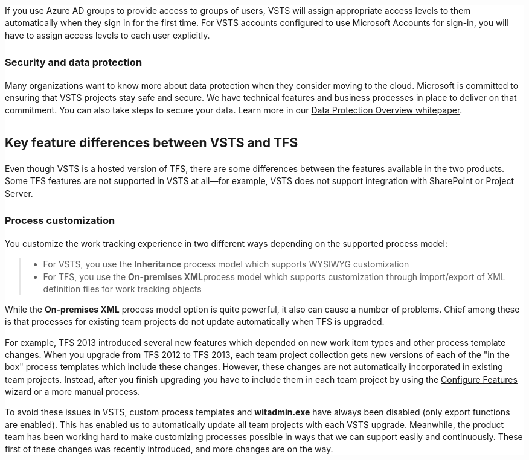 If you use Azure AD groups to provide access to groups of users, VSTS will assign appropriate 
access levels to them automatically when they sign in for the first time. For VSTS accounts configured 
to use Microsoft Accounts for sign-in, you will have to assign access levels to each user explicitly.

### Security and data protection

Many organizations want to know more about data protection when they consider moving to the cloud. Microsoft is committed to ensuring 
that VSTS projects stay safe and secure. We have technical features and business processes in place 
to deliver on that commitment. You can also take steps to secure your data. Learn more in our
[Data Protection Overview whitepaper](../articles/team-services-security-whitepaper.md).

## Key feature differences between VSTS and TFS 

Even though VSTS is a hosted version of TFS, there are some differences between the features available 
in the two products. Some TFS features are not supported in VSTS at all&mdash;for example, VSTS does not support integration with 
SharePoint or Project Server.  

### Process customization

You customize the work tracking experience in two different ways depending on the supported process model: 

>- For VSTS, you use the **Inheritance** process model which supports WYSIWYG customization    
>- For TFS, you use the **On-premises XML**process model which supports customization through import/export of XML definition files for work tracking objects   

While the **On-premises XML** process model option is quite powerful, it also 
can cause a number of problems. Chief among these is that processes for existing team projects do not update automatically
when TFS is upgraded. 
 
For example, TFS 2013 introduced several new features which depended on new work item types and other process template
changes. When you upgrade from TFS 2012 to TFS 2013, each team project collection gets new versions of each of the
"in the box" process templates which include these changes. However, these changes are not automatically incorporated
in existing team projects. Instead, after you finish upgrading you have to include them in each team project by using
the [Configure Features](../work/customize/configure-features-after-upgrade.md)
wizard or a more manual process.

To avoid these issues in VSTS, custom process templates and **witadmin.exe** have always been disabled (only export functions are enabled). This has 
enabled us to automatically update all team projects with each VSTS upgrade. Meanwhile, the product team has been 
working hard to make customizing processes possible in ways that we can support easily and continuously. These first 
of these changes was recently introduced, and more changes are on the way.
